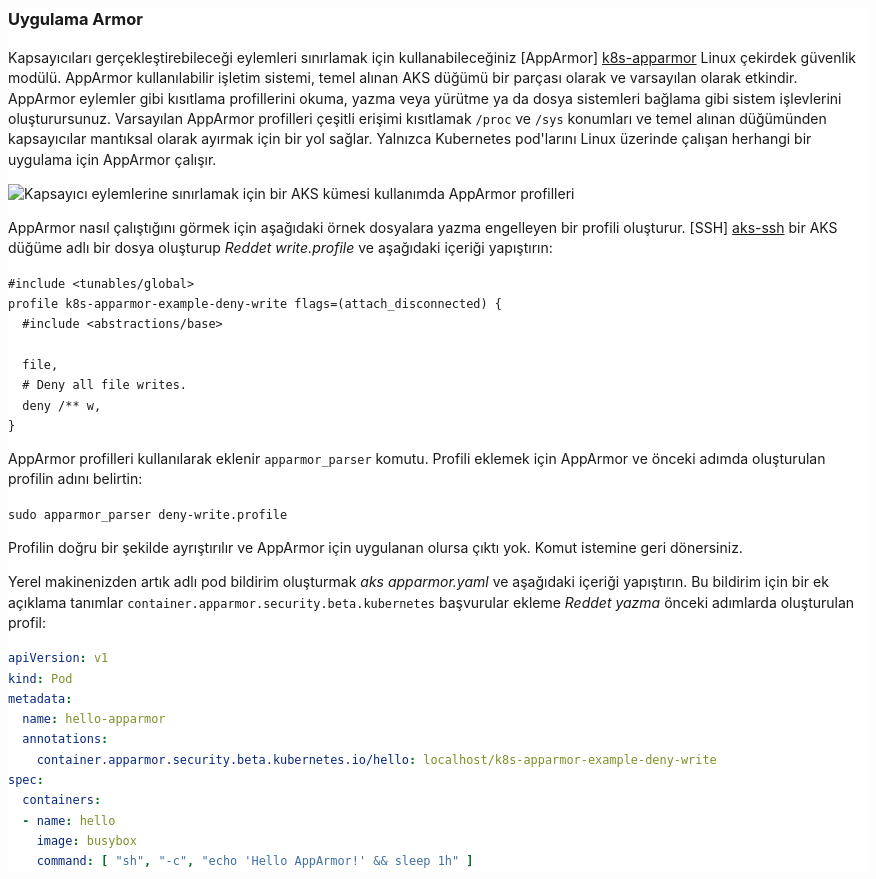 ### <a name="app-armor"></a>Uygulama Armor

Kapsayıcıları gerçekleştirebileceği eylemleri sınırlamak için kullanabileceğiniz [AppArmor] [ k8s-apparmor] Linux çekirdek güvenlik modülü. AppArmor kullanılabilir işletim sistemi, temel alınan AKS düğümü bir parçası olarak ve varsayılan olarak etkindir. AppArmor eylemler gibi kısıtlama profillerini okuma, yazma veya yürütme ya da dosya sistemleri bağlama gibi sistem işlevlerini oluşturursunuz. Varsayılan AppArmor profilleri çeşitli erişimi kısıtlamak `/proc` ve `/sys` konumları ve temel alınan düğümünden kapsayıcılar mantıksal olarak ayırmak için bir yol sağlar. Yalnızca Kubernetes pod'larını Linux üzerinde çalışan herhangi bir uygulama için AppArmor çalışır.

![Kapsayıcı eylemlerine sınırlamak için bir AKS kümesi kullanımda AppArmor profilleri](media/operator-best-practices-container-security/apparmor.png)

AppArmor nasıl çalıştığını görmek için aşağıdaki örnek dosyalara yazma engelleyen bir profili oluşturur. [SSH] [ aks-ssh] bir AKS düğüme adlı bir dosya oluşturup *Reddet write.profile* ve aşağıdaki içeriği yapıştırın:

```
#include <tunables/global>
profile k8s-apparmor-example-deny-write flags=(attach_disconnected) {
  #include <abstractions/base>
  
  file,
  # Deny all file writes.
  deny /** w,
}
```

AppArmor profilleri kullanılarak eklenir `apparmor_parser` komutu. Profili eklemek için AppArmor ve önceki adımda oluşturulan profilin adını belirtin:

```console
sudo apparmor_parser deny-write.profile
```

Profilin doğru bir şekilde ayrıştırılır ve AppArmor için uygulanan olursa çıktı yok. Komut istemine geri dönersiniz.

Yerel makinenizden artık adlı pod bildirim oluşturmak *aks apparmor.yaml* ve aşağıdaki içeriği yapıştırın. Bu bildirim için bir ek açıklama tanımlar `container.apparmor.security.beta.kubernetes` başvurular ekleme *Reddet yazma* önceki adımlarda oluşturulan profil:

```yaml
apiVersion: v1
kind: Pod
metadata:
  name: hello-apparmor
  annotations:
    container.apparmor.security.beta.kubernetes.io/hello: localhost/k8s-apparmor-example-deny-write
spec:
  containers:
  - name: hello
    image: busybox
    command: [ "sh", "-c", "echo 'Hello AppArmor!' && sleep 1h" ]
```


[kured]: https://github.com/weaveworks/kured
[k8s-apparmor]: https://kubernetes.io/docs/tutorials/clusters/apparmor/
[seccomp]: https://docs.docker.com/engine/security/seccomp/
[kubectl-apply]: https://kubernetes.io/docs/reference/generated/kubectl/kubectl-commands#apply
[kubectl-exec]: https://kubernetes.io/docs/reference/generated/kubectl/kubectl-commands#exec
[kubectl-get]: https://kubernetes.io/docs/reference/generated/kubectl/kubectl-commands#get
[az-aks-get-upgrades]: /cli/azure/aks#az-aks-get-upgrades
[az-aks-upgrade]: /cli/azure/aks#az-aks-upgrade
[aks-supported-versions]: supported-kubernetes-versions.md
[aks-upgrade]: upgrade-cluster.md
[aks-best-practices-identity]: concepts-identity.md
[aks-kured]: node-updates-kured.md
[aks-aad]: azure-ad-integration.md
[best-practices-container-image-management]: operator-best-practices-container-image-management.md
[best-practices-pod-security]: developer-best-practices-pod-security.md
[pod-security-contexts]: developer-best-practices-pod-security.md#secure-pod-access-to-resources
[aks-ssh]: ssh.md